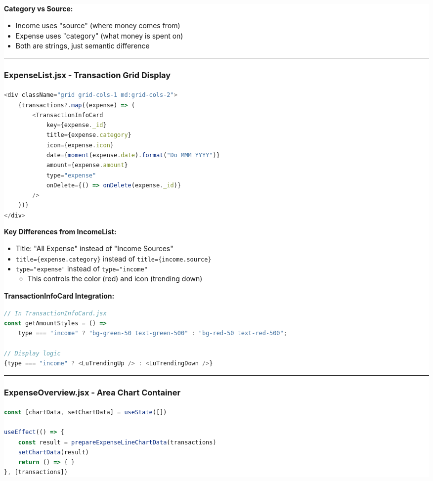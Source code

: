 **Category vs Source:**
- Income uses "source" (where money comes from)
- Expense uses "category" (what money is spent on)
- Both are strings, just semantic difference

---

### ExpenseList.jsx - Transaction Grid Display

```javascript
<div className="grid grid-cols-1 md:grid-cols-2">
    {transactions?.map((expense) => (
        <TransactionInfoCard
            key={expense._id}
            title={expense.category}
            icon={expense.icon}
            date={moment(expense.date).format("Do MMM YYYY")}
            amount={expense.amount}
            type="expense"
            onDelete={() => onDelete(expense._id)}
        />
    ))}
</div>
```

**Key Differences from IncomeList:**
- Title: "All Expense" instead of "Income Sources"
- `title={expense.category}` instead of `title={income.source}`
- `type="expense"` instead of `type="income"`
  - This controls the color (red) and icon (trending down)

**TransactionInfoCard Integration:**
```javascript
// In TransactionInfoCard.jsx
const getAmountStyles = () =>
    type === "income" ? "bg-green-50 text-green-500" : "bg-red-50 text-red-500";

// Display logic
{type === "income" ? <LuTrendingUp /> : <LuTrendingDown />}
```

---

### ExpenseOverview.jsx - Area Chart Container

```javascript
const [chartData, setChartData] = useState([])

useEffect(() => {
    const result = prepareExpenseLineChartData(transactions)
    setChartData(result)
    return () => { }
}, [transactions])
```
